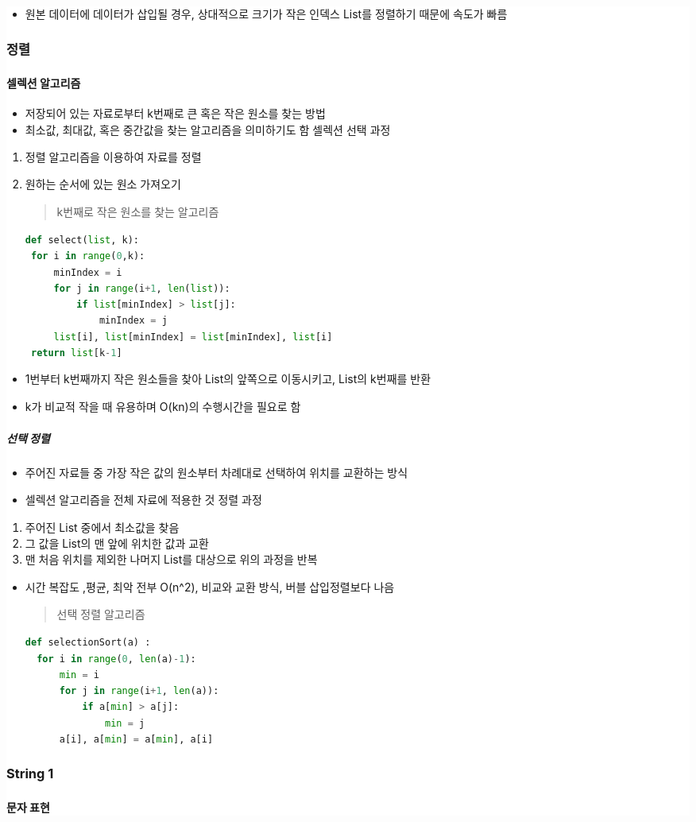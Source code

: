 - 원본 데이터에 데이터가 삽입될 경우, 상대적으로 크기가 작은 인덱스 List를 정렬하기 때문에 속도가 빠름

### 정렬

#### 셀렉션 알고리즘

- 저장되어 있는 자료로부터 k번째로 큰 혹은 작은 원소를 찾는 방법
- 최소값, 최대값, 혹은 중간값을 찾는 알고리즘을 의미하기도 함
  셀렉션 선택 과정
1) 정렬 알고리즘을 이용하여 자료를 정렬

2) 원하는 순서에 있는 원소 가져오기
   
   > k번째로 작은 원소를 찾는 알고리즘
   
   ```python
   def select(list, k):
    for i in range(0,k):
        minIndex = i
        for j in range(i+1, len(list)):
            if list[minIndex] > list[j]:
                minIndex = j
        list[i], list[minIndex] = list[minIndex], list[i]
    return list[k-1]
   ```
- 1번부터 k번째까지 작은 원소들을 찾아 List의 앞쪽으로 이동시키고, List의 k번째를 반환

- k가 비교적 작을 때 유용하며 O(kn)의 수행시간을 필요로 함 
  
##### 선택 정렬

- 주어진 자료들 중 가장 작은 값의 원소부터 차례대로 선택하여 위치를 교환하는 방식

- 셀렉션 알고리즘을 전체 자료에 적용한 것
  정렬 과정
1) 주어진 List 중에서 최소값을 찾음
2) 그 값을 List의 맨 앞에 위치한 값과 교환
3) 맨 처음 위치를 제외한 나머지 List를 대상으로 위의 과정을 반복
- 시간 복잡도 ,평균, 최악 전부 O(n^2), 비교와 교환 방식, 버블 삽입정렬보다 나음
  
  > 선택 정렬 알고리즘
  
  ```python
  def selectionSort(a) :
    for i in range(0, len(a)-1):
        min = i
        for j in range(i+1, len(a)):
            if a[min] > a[j]:
                min = j
        a[i], a[min] = a[min], a[i]
  ```

### String 1

#### 문자 표현
